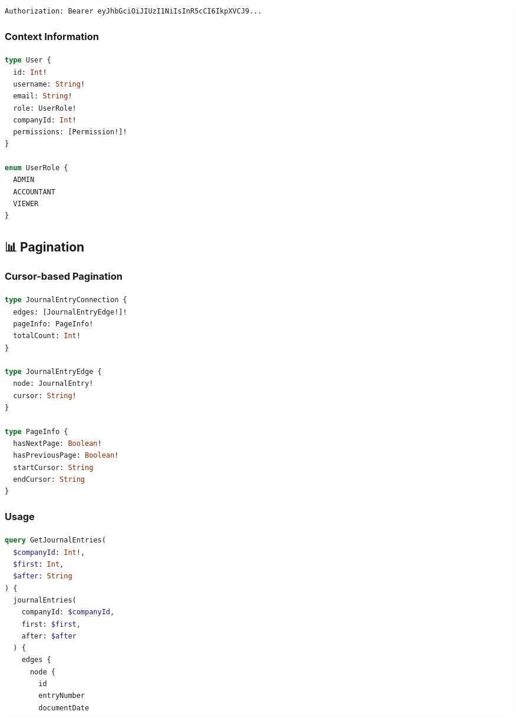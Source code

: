 ```http
Authorization: Bearer eyJhbGciOiJIUzI1NiIsInR5cCI6IkpXVCJ9...
```

### Context Information

```graphql
type User {
  id: Int!
  username: String!
  email: String!
  role: UserRole!
  companyId: Int!
  permissions: [Permission!]!
}

enum UserRole {
  ADMIN
  ACCOUNTANT
  VIEWER
}
```

## 📊 Pagination

### Cursor-based Pagination

```graphql
type JournalEntryConnection {
  edges: [JournalEntryEdge!]!
  pageInfo: PageInfo!
  totalCount: Int!
}

type JournalEntryEdge {
  node: JournalEntry!
  cursor: String!
}

type PageInfo {
  hasNextPage: Boolean!
  hasPreviousPage: Boolean!
  startCursor: String
  endCursor: String
}
```

### Usage

```graphql
query GetJournalEntries(
  $companyId: Int!,
  $first: Int,
  $after: String
) {
  journalEntries(
    companyId: $companyId,
    first: $first,
    after: $after
  ) {
    edges {
      node {
        id
        entryNumber
        documentDate
```